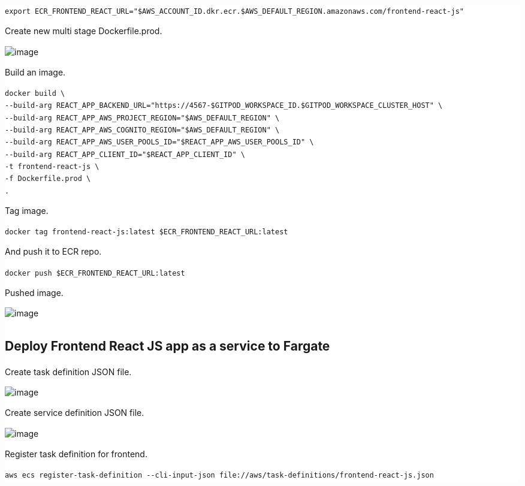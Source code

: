 ```
export ECR_FRONTEND_REACT_URL="$AWS_ACCOUNT_ID.dkr.ecr.$AWS_DEFAULT_REGION.amazonaws.com/frontend-react-js"
```

Create new multi stage Dockerfile.prod.

![image](https://user-images.githubusercontent.com/96197101/229631330-02fcc097-efdc-4ff6-b0e7-c4270dd3e14c.png)

Build an image.

```
docker build \
--build-arg REACT_APP_BACKEND_URL="https://4567-$GITPOD_WORKSPACE_ID.$GITPOD_WORKSPACE_CLUSTER_HOST" \
--build-arg REACT_APP_AWS_PROJECT_REGION="$AWS_DEFAULT_REGION" \
--build-arg REACT_APP_AWS_COGNITO_REGION="$AWS_DEFAULT_REGION" \
--build-arg REACT_APP_AWS_USER_POOLS_ID="$REACT_APP_AWS_USER_POOLS_ID" \
--build-arg REACT_APP_CLIENT_ID="$REACT_APP_CLIENT_ID" \
-t frontend-react-js \
-f Dockerfile.prod \
.
```

Tag image.

```
docker tag frontend-react-js:latest $ECR_FRONTEND_REACT_URL:latest
```

And push it to ECR repo.

```
docker push $ECR_FRONTEND_REACT_URL:latest
```

Pushed image.

![image](https://user-images.githubusercontent.com/96197101/229631739-7c7cde26-de1a-49f6-9a34-7c47df61d8a2.png)


## 	Deploy Frontend React JS app as a service to Fargate

Create task definition JSON file.

![image](https://user-images.githubusercontent.com/96197101/229631978-fff130a4-22bb-48fb-b393-4187138dc26e.png)

Create service definition JSON file.

![image](https://user-images.githubusercontent.com/96197101/229632037-66a738a1-53b6-492a-9bf5-2a17dfb8b62f.png)

Register task definition for frontend.

```
aws ecs register-task-definition --cli-input-json file://aws/task-definitions/frontend-react-js.json
```
